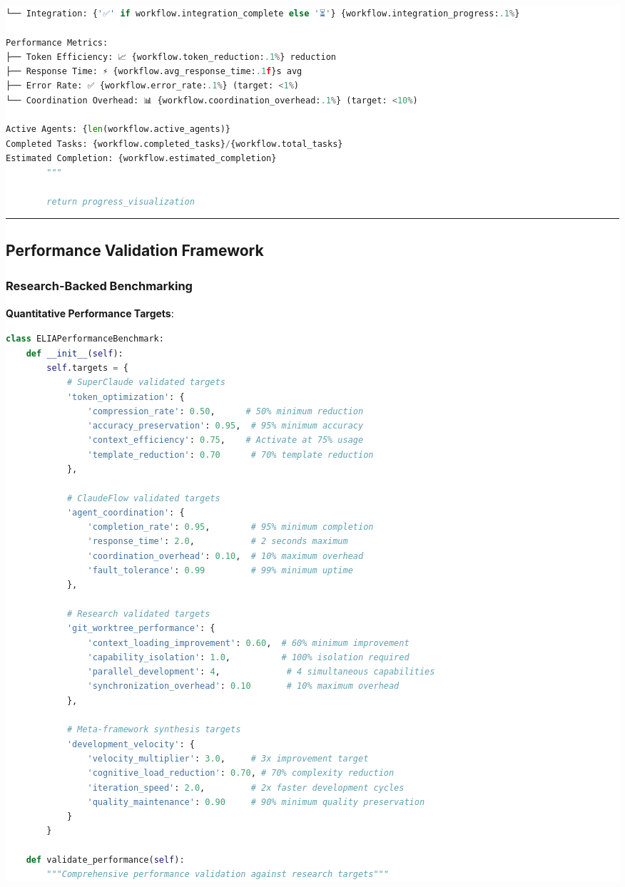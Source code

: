 ```python
└── Integration: {'✅' if workflow.integration_complete else '⏳'} {workflow.integration_progress:.1%}

Performance Metrics:
├── Token Efficiency: 📈 {workflow.token_reduction:.1%} reduction
├── Response Time: ⚡ {workflow.avg_response_time:.1f}s avg
├── Error Rate: ✅ {workflow.error_rate:.1%} (target: <1%)
└── Coordination Overhead: 📊 {workflow.coordination_overhead:.1%} (target: <10%)

Active Agents: {len(workflow.active_agents)}
Completed Tasks: {workflow.completed_tasks}/{workflow.total_tasks}
Estimated Completion: {workflow.estimated_completion}
        """
        
        return progress_visualization
```

---

## Performance Validation Framework

### Research-Backed Benchmarking

**Quantitative Performance Targets**:
```python
class ELIAPerformanceBenchmark:
    def __init__(self):
        self.targets = {
            # SuperClaude validated targets
            'token_optimization': {
                'compression_rate': 0.50,      # 50% minimum reduction
                'accuracy_preservation': 0.95,  # 95% minimum accuracy
                'context_efficiency': 0.75,    # Activate at 75% usage
                'template_reduction': 0.70      # 70% template reduction
            },
            
            # ClaudeFlow validated targets  
            'agent_coordination': {
                'completion_rate': 0.95,        # 95% minimum completion
                'response_time': 2.0,           # 2 seconds maximum
                'coordination_overhead': 0.10,  # 10% maximum overhead
                'fault_tolerance': 0.99         # 99% minimum uptime
            },
            
            # Research validated targets
            'git_worktree_performance': {
                'context_loading_improvement': 0.60,  # 60% minimum improvement
                'capability_isolation': 1.0,          # 100% isolation required
                'parallel_development': 4,             # 4 simultaneous capabilities
                'synchronization_overhead': 0.10       # 10% maximum overhead
            },
            
            # Meta-framework synthesis targets
            'development_velocity': {
                'velocity_multiplier': 3.0,     # 3x improvement target
                'cognitive_load_reduction': 0.70, # 70% complexity reduction
                'iteration_speed': 2.0,         # 2x faster development cycles
                'quality_maintenance': 0.90     # 90% minimum quality preservation
            }
        }
        
    def validate_performance(self):
        """Comprehensive performance validation against research targets"""
```